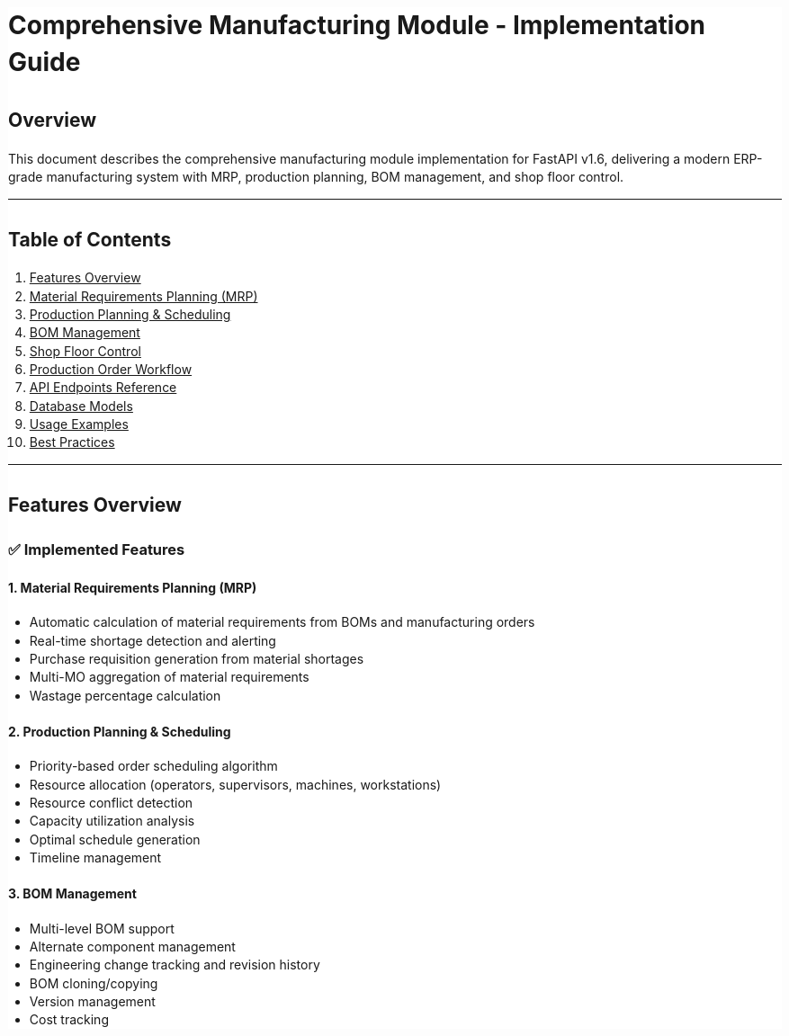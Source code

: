 # Comprehensive Manufacturing Module - Implementation Guide

## Overview

This document describes the comprehensive manufacturing module implementation for FastAPI v1.6, delivering a modern ERP-grade manufacturing system with MRP, production planning, BOM management, and shop floor control.

---

## Table of Contents

1. [Features Overview](#features-overview)
2. [Material Requirements Planning (MRP)](#material-requirements-planning-mrp)
3. [Production Planning & Scheduling](#production-planning--scheduling)
4. [BOM Management](#bom-management)
5. [Shop Floor Control](#shop-floor-control)
6. [Production Order Workflow](#production-order-workflow)
7. [API Endpoints Reference](#api-endpoints-reference)
8. [Database Models](#database-models)
9. [Usage Examples](#usage-examples)
10. [Best Practices](#best-practices)

---

## Features Overview

### ✅ Implemented Features

#### 1. Material Requirements Planning (MRP)
- Automatic calculation of material requirements from BOMs and manufacturing orders
- Real-time shortage detection and alerting
- Purchase requisition generation from material shortages
- Multi-MO aggregation of material requirements
- Wastage percentage calculation

#### 2. Production Planning & Scheduling
- Priority-based order scheduling algorithm
- Resource allocation (operators, supervisors, machines, workstations)
- Resource conflict detection
- Capacity utilization analysis
- Optimal schedule generation
- Timeline management

#### 3. BOM Management
- Multi-level BOM support
- Alternate component management
- Engineering change tracking and revision history
- BOM cloning/copying
- Version management
- Cost tracking
